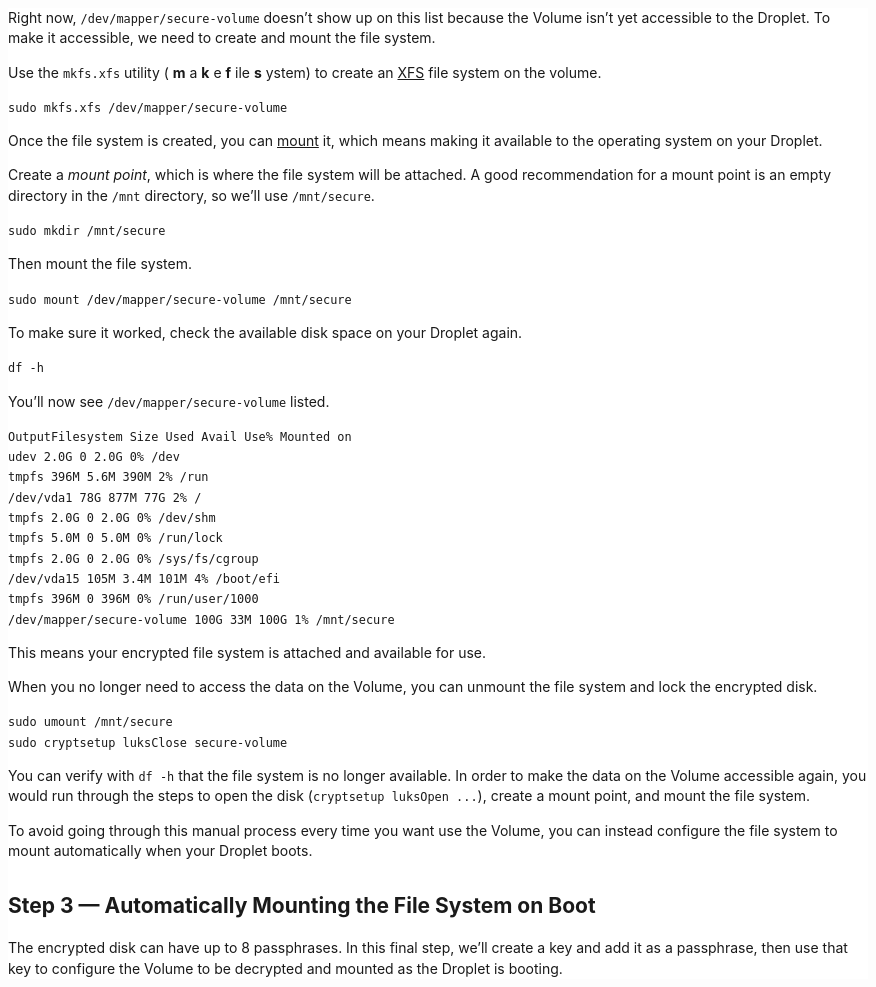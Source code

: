Right now, `/dev/mapper/secure-volume` doesn’t show up on this list because the Volume isn’t yet accessible to the Droplet. To make it accessible, we need to create and mount the file system.

Use the `mkfs.xfs` utility ( **m** a **k** e **f** ile **s** ystem) to create an [XFS](https://en.wikipedia.org/wiki/XFS) file system on the volume.

    sudo mkfs.xfs /dev/mapper/secure-volume

Once the file system is created, you can [mount](how-to-partition-and-format-digitalocean-block-storage-volumes-in-linux#mounting-the-filesystems) it, which means making it available to the operating system on your Droplet.

Create a _mount point_, which is where the file system will be attached. A good recommendation for a mount point is an empty directory in the `/mnt` directory, so we’ll use `/mnt/secure`.

    sudo mkdir /mnt/secure

Then mount the file system.

    sudo mount /dev/mapper/secure-volume /mnt/secure

To make sure it worked, check the available disk space on your Droplet again.

    df -h

You’ll now see `/dev/mapper/secure-volume` listed.

    OutputFilesystem Size Used Avail Use% Mounted on
    udev 2.0G 0 2.0G 0% /dev
    tmpfs 396M 5.6M 390M 2% /run
    /dev/vda1 78G 877M 77G 2% /
    tmpfs 2.0G 0 2.0G 0% /dev/shm
    tmpfs 5.0M 0 5.0M 0% /run/lock
    tmpfs 2.0G 0 2.0G 0% /sys/fs/cgroup
    /dev/vda15 105M 3.4M 101M 4% /boot/efi
    tmpfs 396M 0 396M 0% /run/user/1000
    /dev/mapper/secure-volume 100G 33M 100G 1% /mnt/secure

This means your encrypted file system is attached and available for use.

When you no longer need to access the data on the Volume, you can unmount the file system and lock the encrypted disk.

    sudo umount /mnt/secure
    sudo cryptsetup luksClose secure-volume

You can verify with `df -h` that the file system is no longer available. In order to make the data on the Volume accessible again, you would run through the steps to open the disk (`cryptsetup luksOpen ...`), create a mount point, and mount the file system.

To avoid going through this manual process every time you want use the Volume, you can instead configure the file system to mount automatically when your Droplet boots.

## Step 3 — Automatically Mounting the File System on Boot

The encrypted disk can have up to 8 passphrases. In this final step, we’ll create a key and add it as a passphrase, then use that key to configure the Volume to be decrypted and mounted as the Droplet is booting.
